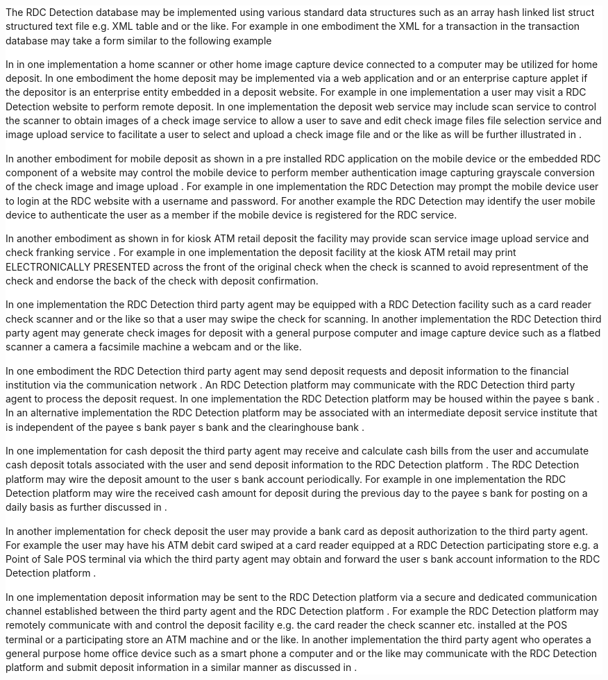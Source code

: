 The RDC Detection database may be implemented using various standard data structures such as an array hash linked list struct structured text file e.g. XML table and or the like. For example in one embodiment the XML for a transaction in the transaction database may take a form similar to the following example 

In in one implementation a home scanner or other home image capture device connected to a computer may be utilized for home deposit. In one embodiment the home deposit may be implemented via a web application and or an enterprise capture applet if the depositor is an enterprise entity embedded in a deposit website. For example in one implementation a user may visit a RDC Detection website to perform remote deposit. In one implementation the deposit web service may include scan service to control the scanner to obtain images of a check image service to allow a user to save and edit check image files file selection service and image upload service to facilitate a user to select and upload a check image file and or the like as will be further illustrated in .

In another embodiment for mobile deposit as shown in a pre installed RDC application on the mobile device or the embedded RDC component of a website may control the mobile device to perform member authentication image capturing grayscale conversion of the check image and image upload . For example in one implementation the RDC Detection may prompt the mobile device user to login at the RDC website with a username and password. For another example the RDC Detection may identify the user mobile device to authenticate the user as a member if the mobile device is registered for the RDC service.

In another embodiment as shown in for kiosk ATM retail deposit the facility may provide scan service image upload service and check franking service . For example in one implementation the deposit facility at the kiosk ATM retail may print ELECTRONICALLY PRESENTED across the front of the original check when the check is scanned to avoid representment of the check and endorse the back of the check with deposit confirmation.

In one implementation the RDC Detection third party agent may be equipped with a RDC Detection facility such as a card reader check scanner and or the like so that a user may swipe the check for scanning. In another implementation the RDC Detection third party agent may generate check images for deposit with a general purpose computer and image capture device such as a flatbed scanner a camera a facsimile machine a webcam and or the like.

In one embodiment the RDC Detection third party agent may send deposit requests and deposit information to the financial institution via the communication network . An RDC Detection platform may communicate with the RDC Detection third party agent to process the deposit request. In one implementation the RDC Detection platform may be housed within the payee s bank . In an alternative implementation the RDC Detection platform may be associated with an intermediate deposit service institute that is independent of the payee s bank payer s bank and the clearinghouse bank .

In one implementation for cash deposit the third party agent may receive and calculate cash bills from the user and accumulate cash deposit totals associated with the user and send deposit information to the RDC Detection platform . The RDC Detection platform may wire the deposit amount to the user s bank account periodically. For example in one implementation the RDC Detection platform may wire the received cash amount for deposit during the previous day to the payee s bank for posting on a daily basis as further discussed in .

In another implementation for check deposit the user may provide a bank card as deposit authorization to the third party agent. For example the user may have his ATM debit card swiped at a card reader equipped at a RDC Detection participating store e.g. a Point of Sale POS terminal via which the third party agent may obtain and forward the user s bank account information to the RDC Detection platform .

In one implementation deposit information may be sent to the RDC Detection platform via a secure and dedicated communication channel established between the third party agent and the RDC Detection platform . For example the RDC Detection platform may remotely communicate with and control the deposit facility e.g. the card reader the check scanner etc. installed at the POS terminal or a participating store an ATM machine and or the like. In another implementation the third party agent who operates a general purpose home office device such as a smart phone a computer and or the like may communicate with the RDC Detection platform and submit deposit information in a similar manner as discussed in .
